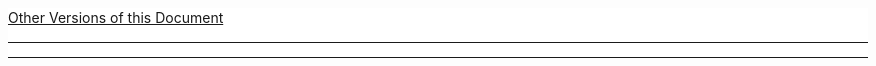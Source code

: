 [Other Versions of this Document](https://publicdocs.github.io/go/links?ns=uslm-x&ref=%2Fus%2Fcourts%2Fscotus%2FusReporter%2F325%2F212)

----------
----------

[/us/courts/scotus/usReporter/325/212]: https://publicdocs.github.io/go/links?ns=uslm-x&ref=%2Fus%2Fcourts%2Fscotus%2FusReporter%2F325%2F212
[/us/courts/scotus/usReporter/324/839]: https://publicdocs.github.io/go/links?ns=uslm-x&ref=%2Fus%2Fcourts%2Fscotus%2FusReporter%2F324%2F839
[/us/usc/t18/s569]: https://publicdocs.github.io/go/links?ns=uslm&ref=%2Fus%2Fusc%2Ft18%2Fs569
[/us/usc/t28/s377]: https://publicdocs.github.io/go/links?ns=uslm&ref=%2Fus%2Fusc%2Ft28%2Fs377
[/us/stat/26/209]: https://publicdocs.github.io/go/links?ns=uslm&ref=%2Fus%2Fstat%2F26%2F209
[/us/stat/28/570]: https://publicdocs.github.io/go/links?ns=uslm&ref=%2Fus%2Fstat%2F28%2F570
[/us/usc/t15/s8]: https://publicdocs.github.io/go/links?ns=uslm&ref=%2Fus%2Fusc%2Ft15%2Fs8
[/us/courts/scotus/usReporter/165/443]: https://publicdocs.github.io/go/links?ns=uslm-x&ref=%2Fus%2Fcourts%2Fscotus%2FusReporter%2F165%2F443
[/us/courts/scotus/usReporter/270/9]: https://publicdocs.github.io/go/links?ns=uslm-x&ref=%2Fus%2Fcourts%2Fscotus%2FusReporter%2F270%2F9
[/us/usc/t15/s4]: https://publicdocs.github.io/go/links?ns=uslm&ref=%2Fus%2Fusc%2Ft15%2Fs4
[/us/courts/scotus/usReporter/288/344]: https://publicdocs.github.io/go/links?ns=uslm-x&ref=%2Fus%2Fcourts%2Fscotus%2FusReporter%2F288%2F344
[/us/usc/t15/s6]: https://publicdocs.github.io/go/links?ns=uslm&ref=%2Fus%2Fusc%2Ft15%2Fs6
[/us/usc/t15/s11]: https://publicdocs.github.io/go/links?ns=uslm&ref=%2Fus%2Fusc%2Ft15%2Fs11
[/us/courts/scotus/usReporter/311/282]: https://publicdocs.github.io/go/links?ns=uslm-x&ref=%2Fus%2Fcourts%2Fscotus%2FusReporter%2F311%2F282
[/us/courts/scotus/usReporter/247/214]: https://publicdocs.github.io/go/links?ns=uslm-x&ref=%2Fus%2Fcourts%2Fscotus%2FusReporter%2F247%2F214
[/us/courts/scotus/usReporter/279/813]: https://publicdocs.github.io/go/links?ns=uslm-x&ref=%2Fus%2Fcourts%2Fscotus%2FusReporter%2F279%2F813
[/us/courts/scotus/usReporter/300/515]: https://publicdocs.github.io/go/links?ns=uslm-x&ref=%2Fus%2Fcourts%2Fscotus%2FusReporter%2F300%2F515
[/us/courts/scotus/usReporter/307/66]: https://publicdocs.github.io/go/links?ns=uslm-x&ref=%2Fus%2Fcourts%2Fscotus%2FusReporter%2F307%2F66
[/us/courts/scotus/usReporter/208/38]: https://publicdocs.github.io/go/links?ns=uslm-x&ref=%2Fus%2Fcourts%2Fscotus%2FusReporter%2F208%2F38
[/us/courts/scotus/usReporter/212/118]: https://publicdocs.github.io/go/links?ns=uslm-x&ref=%2Fus%2Fcourts%2Fscotus%2FusReporter%2F212%2F118
[/us/courts/scotus/usReporter/305/456]: https://publicdocs.github.io/go/links?ns=uslm-x&ref=%2Fus%2Fcourts%2Fscotus%2FusReporter%2F305%2F456
[/us/courts/scotus/usReporter/295/30]: https://publicdocs.github.io/go/links?ns=uslm-x&ref=%2Fus%2Fcourts%2Fscotus%2FusReporter%2F295%2F30
[/us/usc/t28/s376]: https://publicdocs.github.io/go/links?ns=uslm&ref=%2Fus%2Fusc%2Ft28%2Fs376
[/us/courts/scotus/usReporter/285/204]: https://publicdocs.github.io/go/links?ns=uslm-x&ref=%2Fus%2Fcourts%2Fscotus%2FusReporter%2F285%2F204
[/us/usc/t28/s377]: https://publicdocs.github.io/go/links?ns=uslm&ref=%2Fus%2Fusc%2Ft28%2Fs377
[/us/usc/t15/s29]: https://publicdocs.github.io/go/links?ns=uslm&ref=%2Fus%2Fusc%2Ft15%2Fs29
[/us/courts/scotus/usReporter/279/553]: https://publicdocs.github.io/go/links?ns=uslm-x&ref=%2Fus%2Fcourts%2Fscotus%2FusReporter%2F279%2F553
[/us/courts/scotus/usReporter/252/364]: https://publicdocs.github.io/go/links?ns=uslm-x&ref=%2Fus%2Fcourts%2Fscotus%2FusReporter%2F252%2F364
[/us/courts/scotus/usReporter/319/21]: https://publicdocs.github.io/go/links?ns=uslm-x&ref=%2Fus%2Fcourts%2Fscotus%2FusReporter%2F319%2F21
[/us/courts/scotus/usReporter/287/241]: https://publicdocs.github.io/go/links?ns=uslm-x&ref=%2Fus%2Fcourts%2Fscotus%2FusReporter%2F287%2F241


